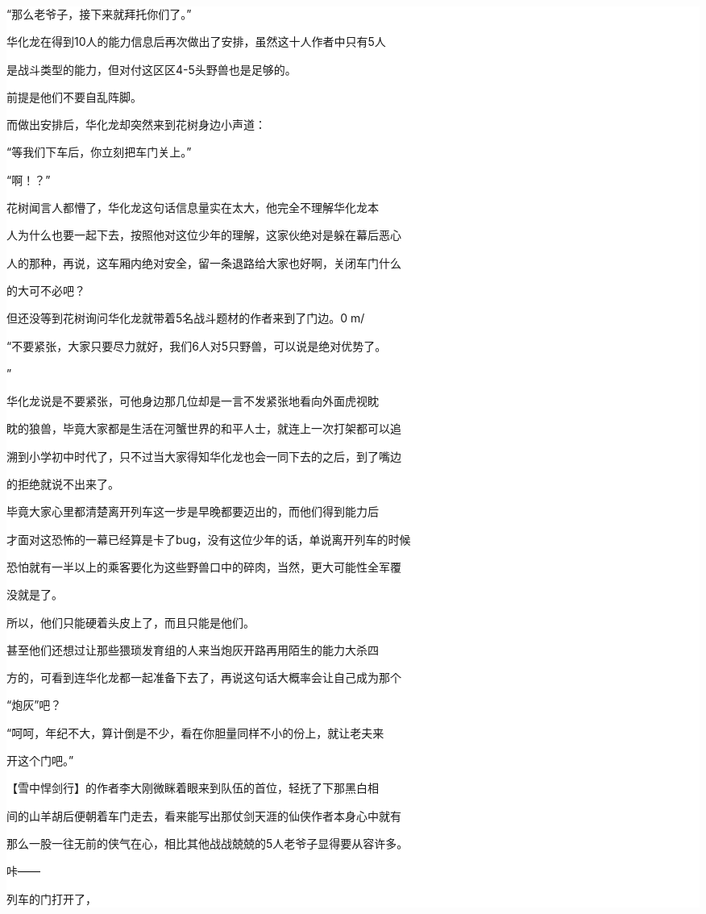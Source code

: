 “那么老爷子，接下来就拜托你们了。”

华化龙在得到10人的能力信息后再次做出了安排，虽然这十人作者中只有5人

是战斗类型的能力，但对付这区区4-5头野兽也是足够的。

前提是他们不要自乱阵脚。

而做出安排后，华化龙却突然来到花树身边小声道：

“等我们下车后，你立刻把车门关上。”

“啊！？”

花树闻言人都懵了，华化龙这句话信息量实在太大，他完全不理解华化龙本

人为什么也要一起下去，按照他对这位少年的理解，这家伙绝对是躲在幕后恶心

人的那种，再说，这车厢内绝对安全，留一条退路给大家也好啊，关闭车门什么

的大可不必吧？

但还没等到花树询问华化龙就带着5名战斗题材的作者来到了门边。0 m/

“不要紧张，大家只要尽力就好，我们6人对5只野兽，可以说是绝对优势了。

”

华化龙说是不要紧张，可他身边那几位却是一言不发紧张地看向外面虎视眈

眈的狼兽，毕竟大家都是生活在河蟹世界的和平人士，就连上一次打架都可以追

溯到小学初中时代了，只不过当大家得知华化龙也会一同下去的之后，到了嘴边

的拒绝就说不出来了。

毕竟大家心里都清楚离开列车这一步是早晚都要迈出的，而他们得到能力后

才面对这恐怖的一幕已经算是卡了bug，没有这位少年的话，单说离开列车的时候

恐怕就有一半以上的乘客要化为这些野兽口中的碎肉，当然，更大可能性全军覆

没就是了。

所以，他们只能硬着头皮上了，而且只能是他们。

甚至他们还想过让那些猥琐发育组的人来当炮灰开路再用陌生的能力大杀四

方的，可看到连华化龙都一起准备下去了，再说这句话大概率会让自己成为那个

“炮灰”吧？

“呵呵，年纪不大，算计倒是不少，看在你胆量同样不小的份上，就让老夫来

开这个门吧。”

【雪中悍剑行】的作者李大刚微眯着眼来到队伍的首位，轻抚了下那黑白相

间的山羊胡后便朝着车门走去，看来能写出那仗剑天涯的仙侠作者本身心中就有

那么一股一往无前的侠气在心，相比其他战战兢兢的5人老爷子显得要从容许多。

咔——

列车的门打开了，
